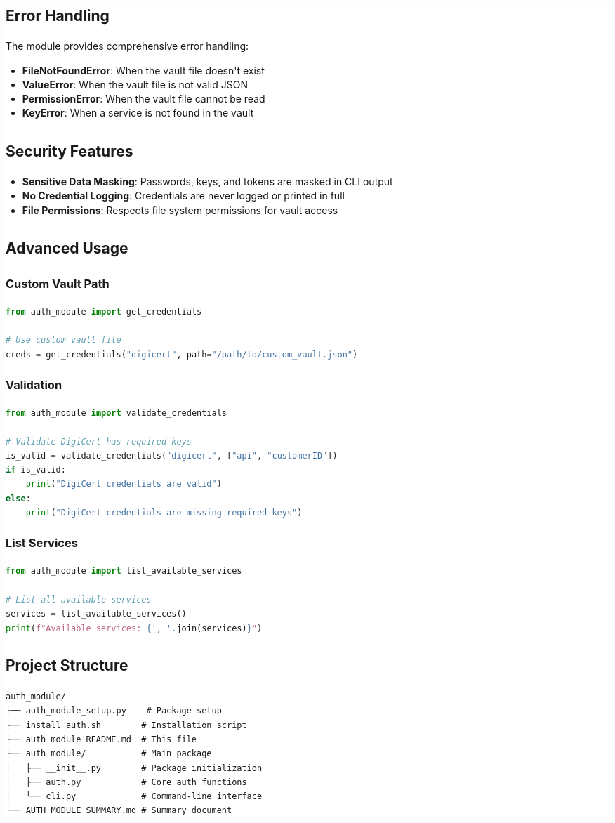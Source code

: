 ## Error Handling

The module provides comprehensive error handling:

- **FileNotFoundError**: When the vault file doesn't exist
- **ValueError**: When the vault file is not valid JSON
- **PermissionError**: When the vault file cannot be read
- **KeyError**: When a service is not found in the vault

## Security Features

- **Sensitive Data Masking**: Passwords, keys, and tokens are masked in CLI output
- **No Credential Logging**: Credentials are never logged or printed in full
- **File Permissions**: Respects file system permissions for vault access

## Advanced Usage

### Custom Vault Path

```python
from auth_module import get_credentials

# Use custom vault file
creds = get_credentials("digicert", path="/path/to/custom_vault.json")
```

### Validation

```python
from auth_module import validate_credentials

# Validate DigiCert has required keys
is_valid = validate_credentials("digicert", ["api", "customerID"])
if is_valid:
    print("DigiCert credentials are valid")
else:
    print("DigiCert credentials are missing required keys")
```

### List Services

```python
from auth_module import list_available_services

# List all available services
services = list_available_services()
print(f"Available services: {', '.join(services)}")
```

## Project Structure

```
auth_module/
├── auth_module_setup.py    # Package setup
├── install_auth.sh        # Installation script
├── auth_module_README.md  # This file
├── auth_module/           # Main package
│   ├── __init__.py        # Package initialization
│   ├── auth.py            # Core auth functions
│   └── cli.py             # Command-line interface
└── AUTH_MODULE_SUMMARY.md # Summary document
```
